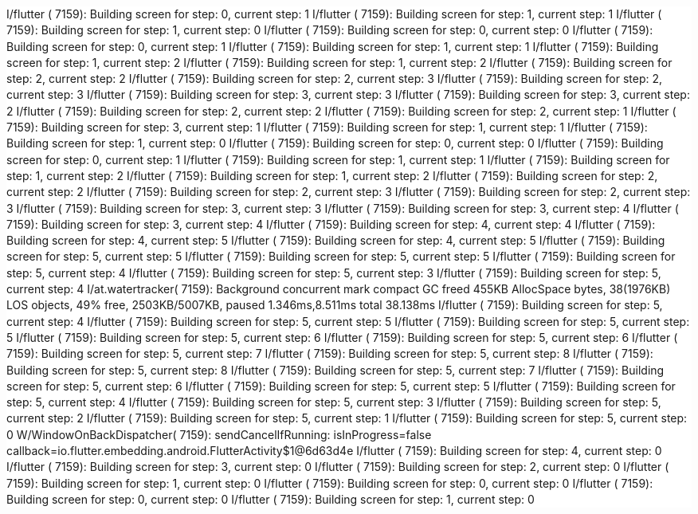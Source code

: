 I/flutter ( 7159): Building screen for step: 0, current step: 1
I/flutter ( 7159): Building screen for step: 1, current step: 1
I/flutter ( 7159): Building screen for step: 1, current step: 0
I/flutter ( 7159): Building screen for step: 0, current step: 0
I/flutter ( 7159): Building screen for step: 0, current step: 1
I/flutter ( 7159): Building screen for step: 1, current step: 1
I/flutter ( 7159): Building screen for step: 1, current step: 2
I/flutter ( 7159): Building screen for step: 1, current step: 2
I/flutter ( 7159): Building screen for step: 2, current step: 2
I/flutter ( 7159): Building screen for step: 2, current step: 3
I/flutter ( 7159): Building screen for step: 2, current step: 3
I/flutter ( 7159): Building screen for step: 3, current step: 3
I/flutter ( 7159): Building screen for step: 3, current step: 2
I/flutter ( 7159): Building screen for step: 2, current step: 2
I/flutter ( 7159): Building screen for step: 2, current step: 1
I/flutter ( 7159): Building screen for step: 3, current step: 1
I/flutter ( 7159): Building screen for step: 1, current step: 1
I/flutter ( 7159): Building screen for step: 1, current step: 0
I/flutter ( 7159): Building screen for step: 0, current step: 0
I/flutter ( 7159): Building screen for step: 0, current step: 1
I/flutter ( 7159): Building screen for step: 1, current step: 1
I/flutter ( 7159): Building screen for step: 1, current step: 2
I/flutter ( 7159): Building screen for step: 1, current step: 2
I/flutter ( 7159): Building screen for step: 2, current step: 2
I/flutter ( 7159): Building screen for step: 2, current step: 3
I/flutter ( 7159): Building screen for step: 2, current step: 3
I/flutter ( 7159): Building screen for step: 3, current step: 3
I/flutter ( 7159): Building screen for step: 3, current step: 4
I/flutter ( 7159): Building screen for step: 3, current step: 4
I/flutter ( 7159): Building screen for step: 4, current step: 4
I/flutter ( 7159): Building screen for step: 4, current step: 5
I/flutter ( 7159): Building screen for step: 4, current step: 5
I/flutter ( 7159): Building screen for step: 5, current step: 5
I/flutter ( 7159): Building screen for step: 5, current step: 5
I/flutter ( 7159): Building screen for step: 5, current step: 4
I/flutter ( 7159): Building screen for step: 5, current step: 3
I/flutter ( 7159): Building screen for step: 5, current step: 4
I/at.watertracker( 7159): Background concurrent mark compact GC freed 455KB AllocSpace bytes, 38(1976KB) LOS objects, 49% free, 2503KB/5007KB, paused 1.346ms,8.511ms total 38.138ms
I/flutter ( 7159): Building screen for step: 5, current step: 4
I/flutter ( 7159): Building screen for step: 5, current step: 5
I/flutter ( 7159): Building screen for step: 5, current step: 5
I/flutter ( 7159): Building screen for step: 5, current step: 6
I/flutter ( 7159): Building screen for step: 5, current step: 6
I/flutter ( 7159): Building screen for step: 5, current step: 7
I/flutter ( 7159): Building screen for step: 5, current step: 8
I/flutter ( 7159): Building screen for step: 5, current step: 8
I/flutter ( 7159): Building screen for step: 5, current step: 7
I/flutter ( 7159): Building screen for step: 5, current step: 6
I/flutter ( 7159): Building screen for step: 5, current step: 5
I/flutter ( 7159): Building screen for step: 5, current step: 4
I/flutter ( 7159): Building screen for step: 5, current step: 3
I/flutter ( 7159): Building screen for step: 5, current step: 2
I/flutter ( 7159): Building screen for step: 5, current step: 1
I/flutter ( 7159): Building screen for step: 5, current step: 0
W/WindowOnBackDispatcher( 7159): sendCancelIfRunning: isInProgress=false callback=io.flutter.embedding.android.FlutterActivity$1@6d63d4e
I/flutter ( 7159): Building screen for step: 4, current step: 0
I/flutter ( 7159): Building screen for step: 3, current step: 0
I/flutter ( 7159): Building screen for step: 2, current step: 0
I/flutter ( 7159): Building screen for step: 1, current step: 0
I/flutter ( 7159): Building screen for step: 0, current step: 0
I/flutter ( 7159): Building screen for step: 0, current step: 0
I/flutter ( 7159): Building screen for step: 1, current step: 0